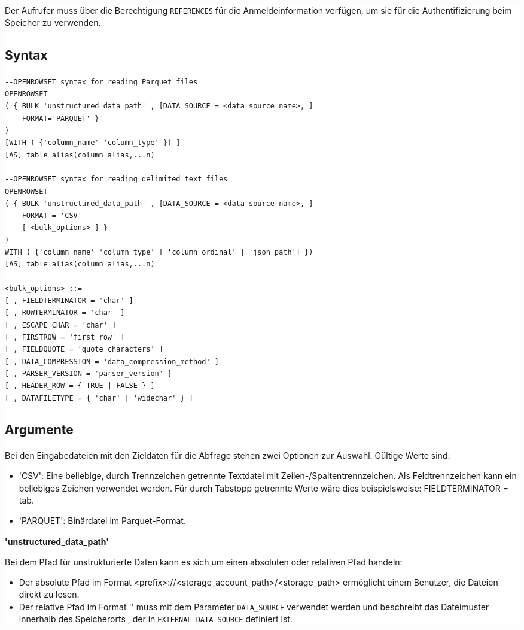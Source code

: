 Der Aufrufer muss über die Berechtigung `REFERENCES` für die Anmeldeinformation verfügen, um sie für die Authentifizierung beim Speicher zu verwenden.

## <a name="syntax"></a>Syntax

```syntaxsql
--OPENROWSET syntax for reading Parquet files
OPENROWSET  
( { BULK 'unstructured_data_path' , [DATA_SOURCE = <data source name>, ]
    FORMAT='PARQUET' }  
)  
[WITH ( {'column_name' 'column_type' }) ]
[AS] table_alias(column_alias,...n)

--OPENROWSET syntax for reading delimited text files
OPENROWSET  
( { BULK 'unstructured_data_path' , [DATA_SOURCE = <data source name>, ] 
    FORMAT = 'CSV'
    [ <bulk_options> ] }  
)  
WITH ( {'column_name' 'column_type' [ 'column_ordinal' | 'json_path'] })  
[AS] table_alias(column_alias,...n)
 
<bulk_options> ::=  
[ , FIELDTERMINATOR = 'char' ]    
[ , ROWTERMINATOR = 'char' ] 
[ , ESCAPE_CHAR = 'char' ] 
[ , FIRSTROW = 'first_row' ]     
[ , FIELDQUOTE = 'quote_characters' ]
[ , DATA_COMPRESSION = 'data_compression_method' ]
[ , PARSER_VERSION = 'parser_version' ]
[ , HEADER_ROW = { TRUE | FALSE } ]
[ , DATAFILETYPE = { 'char' | 'widechar' } ]
```

## <a name="arguments"></a>Argumente

Bei den Eingabedateien mit den Zieldaten für die Abfrage stehen zwei Optionen zur Auswahl. Gültige Werte sind:

- 'CSV': Eine beliebige, durch Trennzeichen getrennte Textdatei mit Zeilen-/Spaltentrennzeichen. Als Feldtrennzeichen kann ein beliebiges Zeichen verwendet werden. Für durch Tabstopp getrennte Werte wäre dies beispielsweise: FIELDTERMINATOR = tab.

- 'PARQUET': Binärdatei im Parquet-Format. 

**'unstructured_data_path'**

Bei dem Pfad für unstrukturierte Daten kann es sich um einen absoluten oder relativen Pfad handeln:
- Der absolute Pfad im Format \<prefix>://\<storage_account_path>/\<storage_path> ermöglicht einem Benutzer, die Dateien direkt zu lesen.
- Der relative Pfad im Format '<Speicherpfad>' muss mit dem Parameter `DATA_SOURCE` verwendet werden und beschreibt das Dateimuster innerhalb des Speicherorts <Speicherkontopfad>, der in `EXTERNAL DATA SOURCE` definiert ist. 
